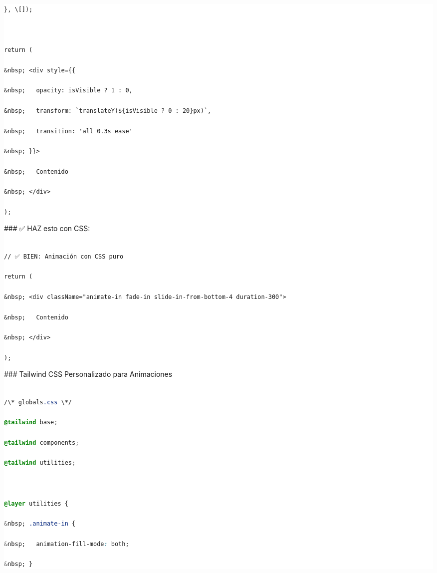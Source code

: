 ```tsx
}, \[]);



return (

&nbsp; <div style={{ 

&nbsp;   opacity: isVisible ? 1 : 0,

&nbsp;   transform: `translateY(${isVisible ? 0 : 20}px)`,

&nbsp;   transition: 'all 0.3s ease'

&nbsp; }}>

&nbsp;   Contenido

&nbsp; </div>

);

```



\### ✅ HAZ esto con CSS:

```tsx

// ✅ BIEN: Animación con CSS puro

return (

&nbsp; <div className="animate-in fade-in slide-in-from-bottom-4 duration-300">

&nbsp;   Contenido

&nbsp; </div>

);

```



\### Tailwind CSS Personalizado para Animaciones

```css

/\* globals.css \*/

@tailwind base;

@tailwind components;

@tailwind utilities;



@layer utilities {

&nbsp; .animate-in {

&nbsp;   animation-fill-mode: both;

&nbsp; }
```